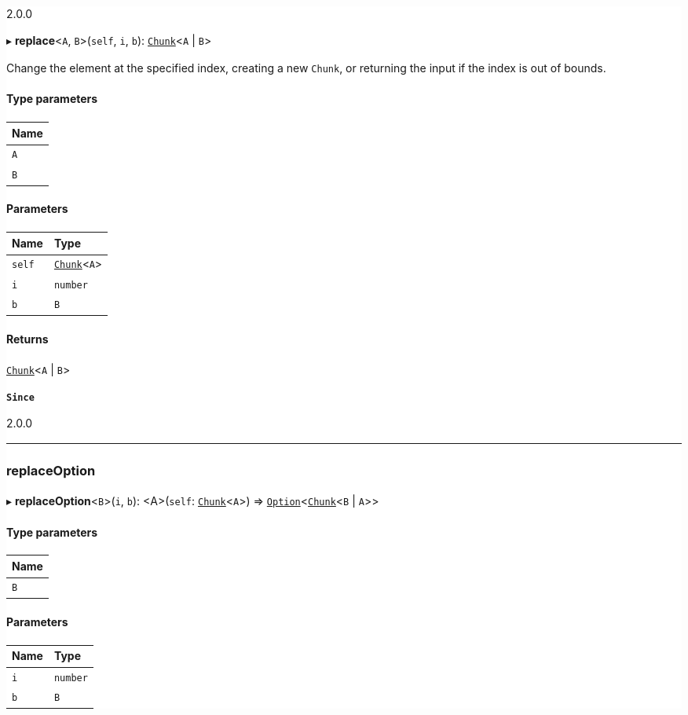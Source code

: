 2.0.0

▸ **replace**\<`A`, `B`\>(`self`, `i`, `b`): [`Chunk`](../interfaces/Chunk.Chunk-1.md)\<`A` \| `B`\>

Change the element at the specified index, creating a new `Chunk`,
or returning the input if the index is out of bounds.

#### Type parameters

| Name |
| :--- |
| `A`  |
| `B`  |

#### Parameters

| Name   | Type                                             |
| :----- | :----------------------------------------------- |
| `self` | [`Chunk`](../interfaces/Chunk.Chunk-1.md)\<`A`\> |
| `i`    | `number`                                         |
| `b`    | `B`                                              |

#### Returns

[`Chunk`](../interfaces/Chunk.Chunk-1.md)\<`A` \| `B`\>

**`Since`**

2.0.0

---

### replaceOption

▸ **replaceOption**\<`B`\>(`i`, `b`): \<A\>(`self`: [`Chunk`](../interfaces/Chunk.Chunk-1.md)\<`A`\>) => [`Option`](O.md#option)\<[`Chunk`](../interfaces/Chunk.Chunk-1.md)\<`B` \| `A`\>\>

#### Type parameters

| Name |
| :--- |
| `B`  |

#### Parameters

| Name | Type     |
| :--- | :------- |
| `i`  | `number` |
| `b`  | `B`      |

